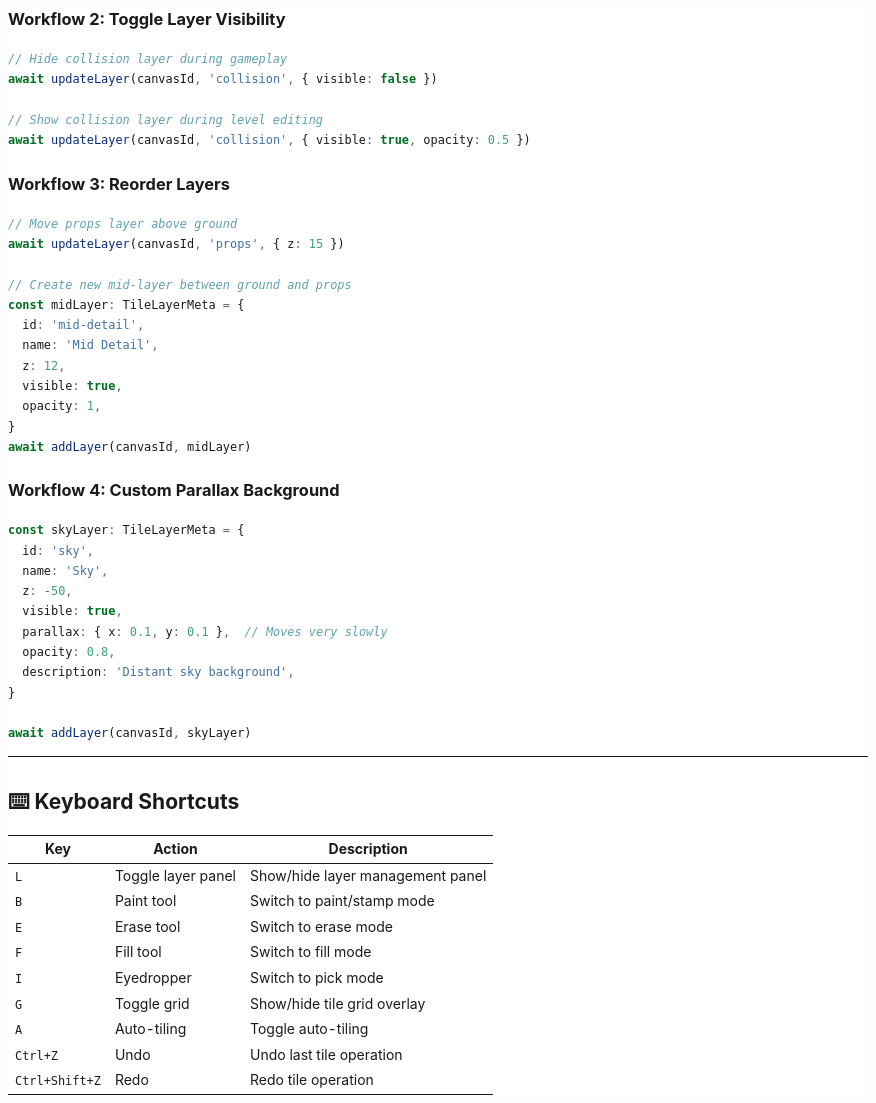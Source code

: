 ### Workflow 2: Toggle Layer Visibility

```typescript
// Hide collision layer during gameplay
await updateLayer(canvasId, 'collision', { visible: false })

// Show collision layer during level editing
await updateLayer(canvasId, 'collision', { visible: true, opacity: 0.5 })
```

### Workflow 3: Reorder Layers

```typescript
// Move props layer above ground
await updateLayer(canvasId, 'props', { z: 15 })

// Create new mid-layer between ground and props
const midLayer: TileLayerMeta = {
  id: 'mid-detail',
  name: 'Mid Detail',
  z: 12,
  visible: true,
  opacity: 1,
}
await addLayer(canvasId, midLayer)
```

### Workflow 4: Custom Parallax Background

```typescript
const skyLayer: TileLayerMeta = {
  id: 'sky',
  name: 'Sky',
  z: -50,
  visible: true,
  parallax: { x: 0.1, y: 0.1 },  // Moves very slowly
  opacity: 0.8,
  description: 'Distant sky background',
}

await addLayer(canvasId, skyLayer)
```

---

## ⌨️ Keyboard Shortcuts

| Key | Action | Description |
|-----|--------|-------------|
| `L` | Toggle layer panel | Show/hide layer management panel |
| `B` | Paint tool | Switch to paint/stamp mode |
| `E` | Erase tool | Switch to erase mode |
| `F` | Fill tool | Switch to fill mode |
| `I` | Eyedropper | Switch to pick mode |
| `G` | Toggle grid | Show/hide tile grid overlay |
| `A` | Auto-tiling | Toggle auto-tiling |
| `Ctrl+Z` | Undo | Undo last tile operation |
| `Ctrl+Shift+Z` | Redo | Redo tile operation |